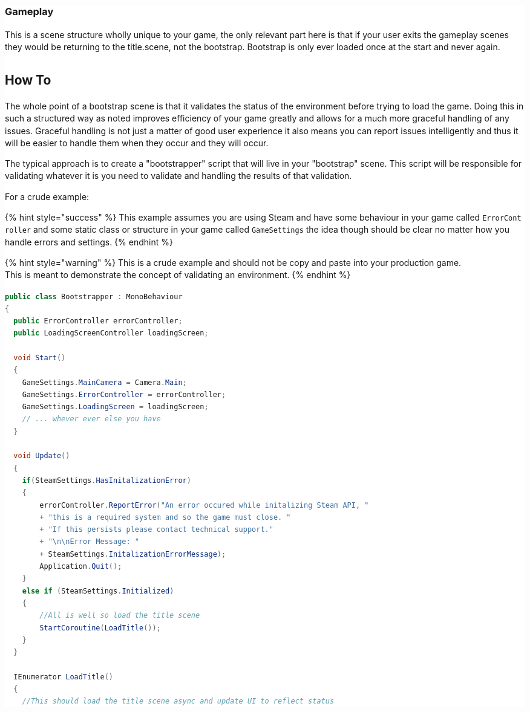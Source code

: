 ### Gameplay

This is a scene structure wholly unique to your game, the only relevant part here is that if your user exits the gameplay scenes they would be returning to the title.scene, not the bootstrap. Bootstrap is only ever loaded once at the start and never again.

## How To

The whole point of a bootstrap scene is that it validates the status of the environment before trying to load the game. Doing this in such a structured way as noted improves efficiency of your game greatly and allows for a much more graceful handling of any issues. Graceful handling is not just a matter of good user experience it also means you can report issues intelligently and thus it will be easier to handle them when they occur and they will occur.

The typical approach is to create a "bootstrapper" script that will live in your "bootstrap" scene. This script will be responsible for validating whatever it is you need to validate and handling the results of that validation.&#x20;

For a crude example:

{% hint style="success" %}
This example assumes you are using Steam and have some behaviour in your game called `ErrorController` and some static class or structure in your game called `GameSettings` the idea though should be clear no matter how you handle errors and settings.
{% endhint %}

{% hint style="warning" %}
This is a crude example and should not be copy and paste into your production game. \
This is meant to demonstrate the concept of validating an environment.
{% endhint %}

```csharp
public class Bootstrapper : MonoBehaviour
{
  public ErrorController errorController;
  public LoadingScreenController loadingScreen;

  void Start()
  {
    GameSettings.MainCamera = Camera.Main;
    GameSettings.ErrorController = errorController;
    GameSettings.LoadingScreen = loadingScreen;
    // ... whever ever else you have
  }

  void Update()
  {
    if(SteamSettings.HasInitalizationError)
    {
        errorController.ReportError("An error occured while initalizing Steam API, " 
        + "this is a required system and so the game must close. "
        + "If this persists please contact technical support."
        + "\n\nError Message: "
        + SteamSettings.InitalizationErrorMessage);
        Application.Quit();
    }
    else if (SteamSettings.Initialized)
    {
        //All is well so load the title scene
        StartCoroutine(LoadTitle());
    }
  }

  IEnumerator LoadTitle()
  {
    //This should load the title scene async and update UI to reflect status
```